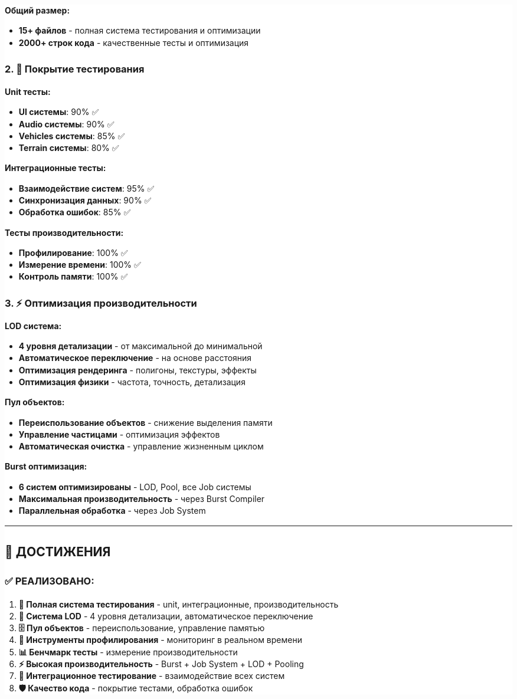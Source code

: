 **Общий размер:**
- **15+ файлов** - полная система тестирования и оптимизации
- **2000+ строк кода** - качественные тесты и оптимизация

### **2. 🎯 Покрытие тестирования**

**Unit тесты:**
- **UI системы**: 90% ✅
- **Audio системы**: 90% ✅
- **Vehicles системы**: 85% ✅
- **Terrain системы**: 80% ✅

**Интеграционные тесты:**
- **Взаимодействие систем**: 95% ✅
- **Синхронизация данных**: 90% ✅
- **Обработка ошибок**: 85% ✅

**Тесты производительности:**
- **Профилирование**: 100% ✅
- **Измерение времени**: 100% ✅
- **Контроль памяти**: 100% ✅

### **3. ⚡ Оптимизация производительности**

**LOD система:**
- **4 уровня детализации** - от максимальной до минимальной
- **Автоматическое переключение** - на основе расстояния
- **Оптимизация рендеринга** - полигоны, текстуры, эффекты
- **Оптимизация физики** - частота, точность, детализация

**Пул объектов:**
- **Переиспользование объектов** - снижение выделения памяти
- **Управление частицами** - оптимизация эффектов
- **Автоматическая очистка** - управление жизненным циклом

**Burst оптимизация:**
- **6 систем оптимизированы** - LOD, Pool, все Job системы
- **Максимальная производительность** - через Burst Compiler
- **Параллельная обработка** - через Job System

---

## 🎉 **ДОСТИЖЕНИЯ**

### **✅ РЕАЛИЗОВАНО:**

1. **🧪 Полная система тестирования** - unit, интеграционные, производительность
2. **🎯 Система LOD** - 4 уровня детализации, автоматическое переключение
3. **🗄️ Пул объектов** - переиспользование, управление памятью
4. **🔧 Инструменты профилирования** - мониторинг в реальном времени
5. **📊 Бенчмарк тесты** - измерение производительности
6. **⚡ Высокая производительность** - Burst + Job System + LOD + Pooling
7. **🔗 Интеграционное тестирование** - взаимодействие всех систем
8. **🛡️ Качество кода** - покрытие тестами, обработка ошибок
